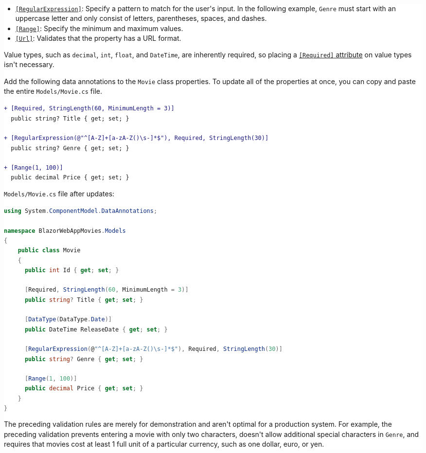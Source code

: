 * [`[RegularExpression]`](xref:System.ComponentModel.DataAnnotations.RegularExpressionAttribute): Specify a pattern to match for the user's input. In the following example, `Genre` must start with an uppercase letter and only consist of letters, parentheses, spaces, and dashes.
* [`[Range]`](xref:System.ComponentModel.DataAnnotations.RangeAttribute): Specify the minimum and maximum values.
* [`[Url]`](xref:System.ComponentModel.DataAnnotations.UrlAttribute): Validates that the property has a URL format.

Value types, such as `decimal`, `int`, `float`, and `DateTime`, are inherently required, so placing a [`[Required]` attribute](xref:System.ComponentModel.DataAnnotations.RequiredAttribute) on value types isn't necessary.

Add the following data annotations to the `Movie` class properties. To update all of the properties at once, you can copy and paste the entire `Models/Movie.cs` file.

```diff
+ [Required, StringLength(60, MinimumLength = 3)]
  public string? Title { get; set; }

+ [RegularExpression(@"^[A-Z]+[a-zA-Z()\s-]*$"), Required, StringLength(30)]
  public string? Genre { get; set; }

+ [Range(1, 100)]
  public decimal Price { get; set; }
```

`Models/Movie.cs` file after updates:

```csharp
using System.ComponentModel.DataAnnotations;

namespace BlazorWebAppMovies.Models
{
    public class Movie
    {
      public int Id { get; set; }

      [Required, StringLength(60, MinimumLength = 3)]
      public string? Title { get; set; }

      [DataType(DataType.Date)]
      public DateTime ReleaseDate { get; set; }

      [RegularExpression(@"^[A-Z]+[a-zA-Z()\s-]*$"), Required, StringLength(30)]
      public string? Genre { get; set; }

      [Range(1, 100)]
      public decimal Price { get; set; }
    }
}
```

The preceding validation rules are merely for demonstration and aren't optimal for a production system. For example, the preceding validation prevents entering a movie with only two characters, doesn't allow additional special characters in `Genre`, and requires that movies cost at least 1 full unit of a particular currency, such as one dollar, euro, or yen.
